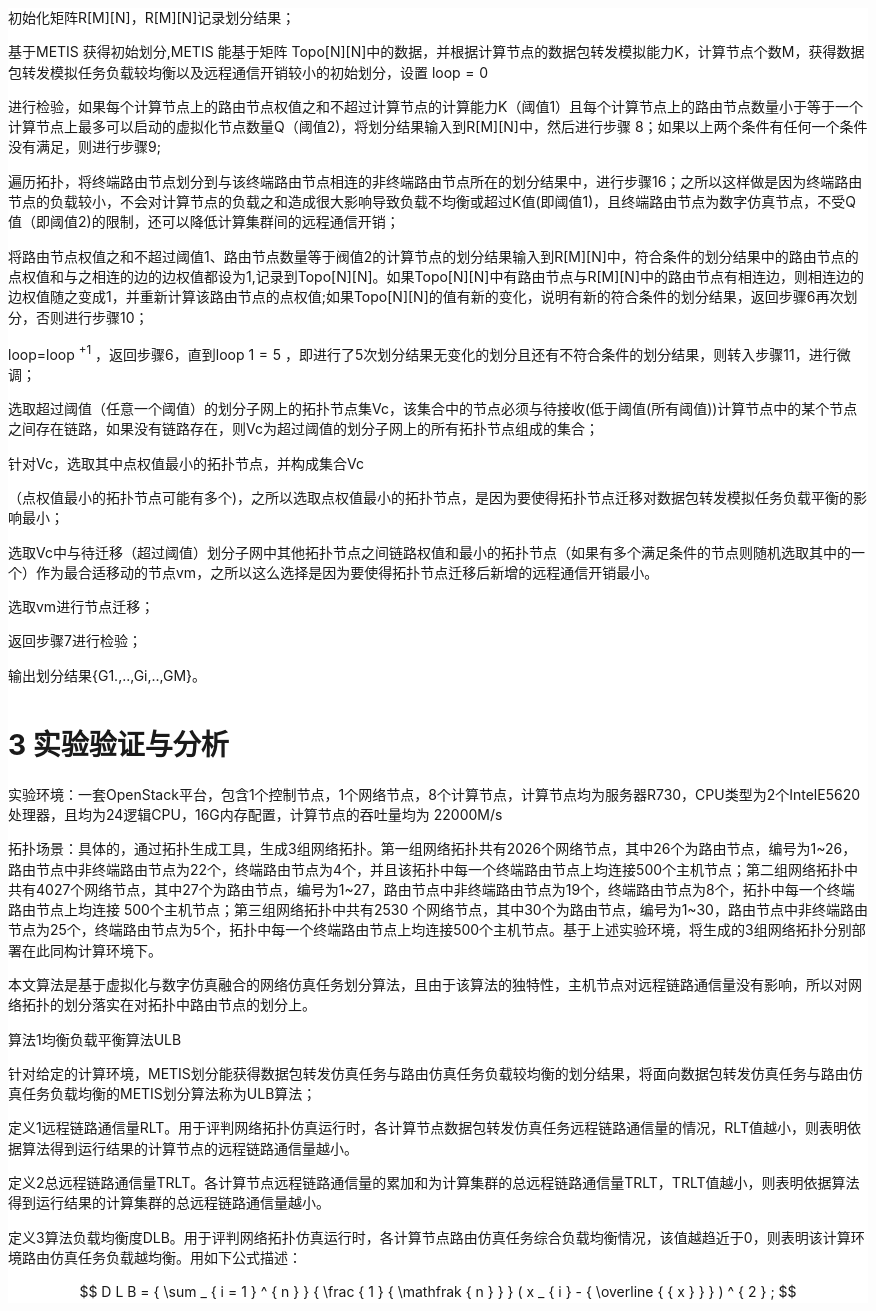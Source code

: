 初始化矩阵R[M][N]，R[M][N]记录划分结果；

基于METIS 获得初始划分,METIS 能基于矩阵 Topo[N][N]中的数据，并根据计算节点的数据包转发模拟能力K，计算节点个数M，获得数据包转发模拟任务负载较均衡以及远程通信开销较小的初始划分，设置 $\scriptstyle { \mathrm { l o o p } } = 0$

进行检验，如果每个计算节点上的路由节点权值之和不超过计算节点的计算能力K（阈值1）且每个计算节点上的路由节点数量小于等于一个计算节点上最多可以启动的虚拟化节点数量Q（阈值2)，将划分结果输入到R[M][N]中，然后进行步骤 8；如果以上两个条件有任何一个条件没有满足，则进行步骤9;

遍历拓扑，将终端路由节点划分到与该终端路由节点相连的非终端路由节点所在的划分结果中，进行步骤16；之所以这样做是因为终端路由节点的负载较小，不会对计算节点的负载之和造成很大影响导致负载不均衡或超过K值(即阈值1)，且终端路由节点为数字仿真节点，不受Q值（即阈值2)的限制，还可以降低计算集群间的远程通信开销；

将路由节点权值之和不超过阈值1、路由节点数量等于阀值2的计算节点的划分结果输入到R[M][N]中，符合条件的划分结果中的路由节点的点权值和与之相连的边的边权值都设为1,记录到Topo[N][N]。如果Topo[N][N]中有路由节点与R[M][N]中的路由节点有相连边，则相连边的边权值随之变成1，并重新计算该路由节点的点权值;如果Topo[N][N]的值有新的变化，说明有新的符合条件的划分结果，返回步骤6再次划分，否则进行步骤10；

loop=loop $^ { + 1 }$ ，返回步骤6，直到loop $\scriptstyle 1 = 5$ ，即进行了5次划分结果无变化的划分且还有不符合条件的划分结果，则转入步骤11，进行微调；

选取超过阈值（任意一个阈值）的划分子网上的拓扑节点集Vc，该集合中的节点必须与待接收(低于阈值(所有阈值))计算节点中的某个节点之间存在链路，如果没有链路存在，则Vc为超过阈值的划分子网上的所有拓扑节点组成的集合；

针对Vc，选取其中点权值最小的拓扑节点，并构成集合Vc

（点权值最小的拓扑节点可能有多个)，之所以选取点权值最小的拓扑节点，是因为要使得拓扑节点迁移对数据包转发模拟任务负载平衡的影响最小；

选取Vc中与待迁移（超过阈值）划分子网中其他拓扑节点之间链路权值和最小的拓扑节点（如果有多个满足条件的节点则随机选取其中的一个）作为最合适移动的节点vm，之所以这么选择是因为要使得拓扑节点迁移后新增的远程通信开销最小。

选取vm进行节点迁移；

返回步骤7进行检验；

输出划分结果{G1.,..,Gi,..,GM}。

# 3 实验验证与分析

实验环境：一套OpenStack平台，包含1个控制节点，1个网络节点，8个计算节点，计算节点均为服务器R730，CPU类型为2个IntelE5620处理器，且均为24逻辑CPU，16G内存配置，计算节点的吞吐量均为 $2 2 0 0 0 \mathrm { M / s }$

拓扑场景：具体的，通过拓扑生成工具，生成3组网络拓扑。第一组网络拓扑共有2026个网络节点，其中26个为路由节点，编号为1\~26，路由节点中非终端路由节点为22个，终端路由节点为4个，并且该拓扑中每一个终端路由节点上均连接500个主机节点；第二组网络拓扑中共有4027个网络节点，其中27个为路由节点，编号为1\~27，路由节点中非终端路由节点为19个，终端路由节点为8个，拓扑中每一个终端路由节点上均连接 500个主机节点；第三组网络拓扑中共有2530 个网络节点，其中30个为路由节点，编号为1\~30，路由节点中非终端路由节点为25个，终端路由节点为5个，拓扑中每一个终端路由节点上均连接500个主机节点。基于上述实验环境，将生成的3组网络拓扑分别部署在此同构计算环境下。

本文算法是基于虚拟化与数字仿真融合的网络仿真任务划分算法，且由于该算法的独特性，主机节点对远程链路通信量没有影响，所以对网络拓扑的划分落实在对拓扑中路由节点的划分上。

算法1均衡负载平衡算法ULB

针对给定的计算环境，METIS划分能获得数据包转发仿真任务与路由仿真任务负载较均衡的划分结果，将面向数据包转发仿真任务与路由仿真任务负载均衡的METIS划分算法称为ULB算法；

定义1远程链路通信量RLT。用于评判网络拓扑仿真运行时，各计算节点数据包转发仿真任务远程链路通信量的情况，RLT值越小，则表明依据算法得到运行结果的计算节点的远程链路通信量越小。

定义2总远程链路通信量TRLT。各计算节点远程链路通信量的累加和为计算集群的总远程链路通信量TRLT，TRLT值越小，则表明依据算法得到运行结果的计算集群的总远程链路通信量越小。

定义3算法负载均衡度DLB。用于评判网络拓扑仿真运行时，各计算节点路由仿真任务综合负载均衡情况，该值越趋近于0，则表明该计算环境路由仿真任务负载越均衡。用如下公式描述：

$$
D L B = { \sum _ { i = 1 } ^ { n } } { \frac { 1 } { \mathfrak { n } } } ( x _ { i } - { \overline { { x } } } ) ^ { 2 } ;
$$
